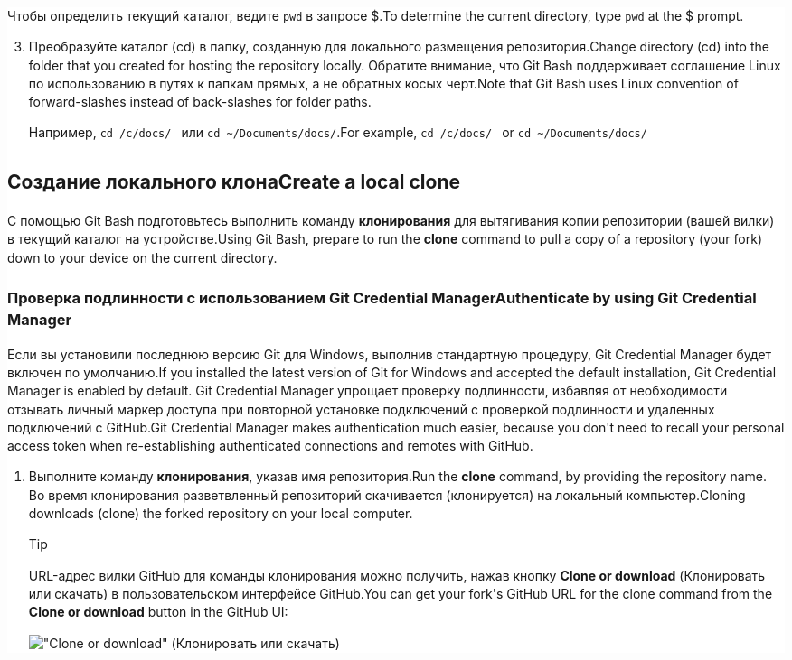    <span data-ttu-id="9b44e-155">Чтобы определить текущий каталог, ведите `pwd` в запросе $.</span><span class="sxs-lookup"><span data-stu-id="9b44e-155">To determine the current directory, type `pwd` at the $ prompt.</span></span> 

3. <span data-ttu-id="9b44e-156">Преобразуйте каталог (cd) в папку, созданную для локального размещения репозитория.</span><span class="sxs-lookup"><span data-stu-id="9b44e-156">Change directory (cd) into the folder that you created for hosting the repository locally.</span></span> <span data-ttu-id="9b44e-157">Обратите внимание, что Git Bash поддерживает соглашение Linux по использованию в путях к папкам прямых, а не обратных косых черт.</span><span class="sxs-lookup"><span data-stu-id="9b44e-157">Note that Git Bash uses Linux convention of forward-slashes instead of back-slashes for folder paths.</span></span>

   <span data-ttu-id="9b44e-158">Например, `cd /c/docs/ ` или `cd ~/Documents/docs/`.</span><span class="sxs-lookup"><span data-stu-id="9b44e-158">For example, `cd /c/docs/ ` or `cd ~/Documents/docs/`</span></span>

## <a name="create-a-local-clone"></a><span data-ttu-id="9b44e-159">Создание локального клона</span><span class="sxs-lookup"><span data-stu-id="9b44e-159">Create a local clone</span></span>

<span data-ttu-id="9b44e-160">С помощью Git Bash подготовьтесь выполнить команду **клонирования** для вытягивания копии репозитории (вашей вилки) в текущий каталог на устройстве.</span><span class="sxs-lookup"><span data-stu-id="9b44e-160">Using Git Bash, prepare to run the **clone** command to pull a copy of a repository (your fork) down to your device on the current directory.</span></span> 

### <a name="authenticate-by-using-git-credential-manager"></a><span data-ttu-id="9b44e-161">Проверка подлинности с использованием Git Credential Manager</span><span class="sxs-lookup"><span data-stu-id="9b44e-161">Authenticate by using Git Credential Manager</span></span>
<span data-ttu-id="9b44e-162">Если вы установили последнюю версию Git для Windows, выполнив стандартную процедуру, Git Credential Manager будет включен по умолчанию.</span><span class="sxs-lookup"><span data-stu-id="9b44e-162">If you installed the latest version of Git for Windows and accepted the default installation, Git Credential Manager is enabled by default.</span></span> <span data-ttu-id="9b44e-163">Git Credential Manager упрощает проверку подлинности, избавляя от необходимости отзывать личный маркер доступа при повторной установке подключений с проверкой подлинности и удаленных подключений с GitHub.</span><span class="sxs-lookup"><span data-stu-id="9b44e-163">Git Credential Manager makes authentication much easier, because you don't need to recall your personal access token when re-establishing authenticated connections and remotes with GitHub.</span></span>

1. <span data-ttu-id="9b44e-164">Выполните команду **клонирования**, указав имя репозитория.</span><span class="sxs-lookup"><span data-stu-id="9b44e-164">Run the **clone** command, by providing the repository name.</span></span> <span data-ttu-id="9b44e-165">Во время клонирования разветвленный репозиторий скачивается (клонируется) на локальный компьютер.</span><span class="sxs-lookup"><span data-stu-id="9b44e-165">Cloning downloads (clone) the forked repository on your local computer.</span></span> 

    > [!Tip]
    > <span data-ttu-id="9b44e-166">URL-адрес вилки GitHub для команды клонирования можно получить, нажав кнопку **Clone or download** (Клонировать или скачать) в пользовательском интерфейсе GitHub.</span><span class="sxs-lookup"><span data-stu-id="9b44e-166">You can get your fork's GitHub URL for the clone command from the **Clone or download** button in the GitHub UI:</span></span>
    >
    > !["Clone or download" (Клонировать или скачать)](./media/contribute-get-started-setup-local/clone-or-download.png)
